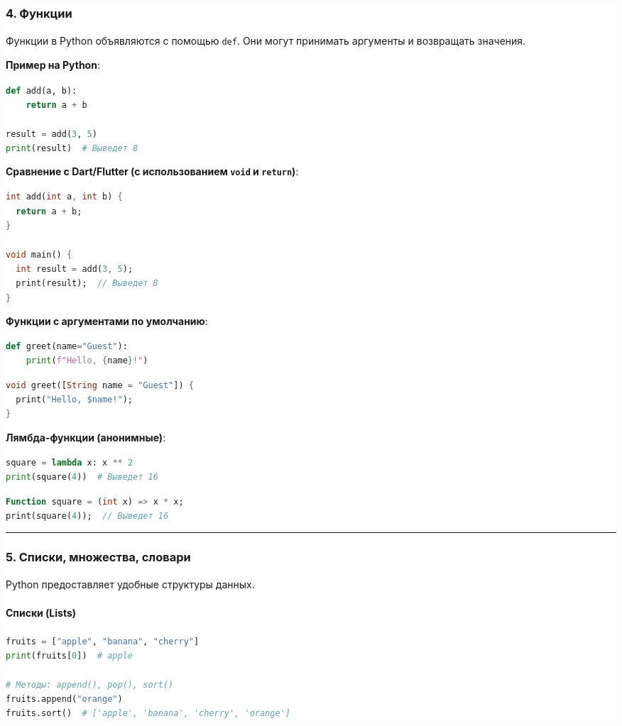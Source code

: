 ### **4. Функции**  
Функции в Python объявляются с помощью `def`. Они могут принимать аргументы и возвращать значения.  

**Пример на Python**:  
```python
def add(a, b):
    return a + b

result = add(3, 5)
print(result)  # Выведет 8
```

**Сравнение с Dart/Flutter (с использованием `void` и `return`)**:  
```dart
int add(int a, int b) {
  return a + b;
}

void main() {
  int result = add(3, 5);
  print(result);  // Выведет 8
}
```

**Функции с аргументами по умолчанию**:  
```python
def greet(name="Guest"):
    print(f"Hello, {name}!")
```
```dart
void greet([String name = "Guest"]) {
  print("Hello, $name!");
}
```

**Лямбда-функции (анонимные)**:  
```python
square = lambda x: x ** 2
print(square(4))  # Выведет 16
```
```dart
Function square = (int x) => x * x;
print(square(4));  // Выведет 16
```

---

### **5. Списки, множества, словари**  
Python предоставляет удобные структуры данных.  

#### **Списки (Lists)**  
```python
fruits = ["apple", "banana", "cherry"]
print(fruits[0])  # apple

# Методы: append(), pop(), sort()
fruits.append("orange")
fruits.sort()  # ['apple', 'banana', 'cherry', 'orange']
```
